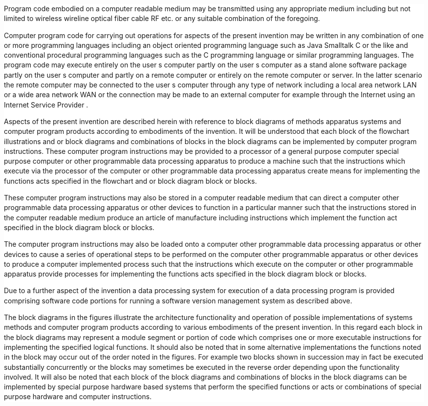 Program code embodied on a computer readable medium may be transmitted using any appropriate medium including but not limited to wireless wireline optical fiber cable RF etc. or any suitable combination of the foregoing.

Computer program code for carrying out operations for aspects of the present invention may be written in any combination of one or more programming languages including an object oriented programming language such as Java Smalltalk C or the like and conventional procedural programming languages such as the C programming language or similar programming languages. The program code may execute entirely on the user s computer partly on the user s computer as a stand alone software package partly on the user s computer and partly on a remote computer or entirely on the remote computer or server. In the latter scenario the remote computer may be connected to the user s computer through any type of network including a local area network LAN or a wide area network WAN or the connection may be made to an external computer for example through the Internet using an Internet Service Provider .

Aspects of the present invention are described herein with reference to block diagrams of methods apparatus systems and computer program products according to embodiments of the invention. It will be understood that each block of the flowchart illustrations and or block diagrams and combinations of blocks in the block diagrams can be implemented by computer program instructions. These computer program instructions may be provided to a processor of a general purpose computer special purpose computer or other programmable data processing apparatus to produce a machine such that the instructions which execute via the processor of the computer or other programmable data processing apparatus create means for implementing the functions acts specified in the flowchart and or block diagram block or blocks.

These computer program instructions may also be stored in a computer readable medium that can direct a computer other programmable data processing apparatus or other devices to function in a particular manner such that the instructions stored in the computer readable medium produce an article of manufacture including instructions which implement the function act specified in the block diagram block or blocks.

The computer program instructions may also be loaded onto a computer other programmable data processing apparatus or other devices to cause a series of operational steps to be performed on the computer other programmable apparatus or other devices to produce a computer implemented process such that the instructions which execute on the computer or other programmable apparatus provide processes for implementing the functions acts specified in the block diagram block or blocks.

Due to a further aspect of the invention a data processing system for execution of a data processing program is provided comprising software code portions for running a software version management system as described above.

The block diagrams in the figures illustrate the architecture functionality and operation of possible implementations of systems methods and computer program products according to various embodiments of the present invention. In this regard each block in the block diagrams may represent a module segment or portion of code which comprises one or more executable instructions for implementing the specified logical functions. It should also be noted that in some alternative implementations the functions noted in the block may occur out of the order noted in the figures. For example two blocks shown in succession may in fact be executed substantially concurrently or the blocks may sometimes be executed in the reverse order depending upon the functionality involved. It will also be noted that each block of the block diagrams and combinations of blocks in the block diagrams can be implemented by special purpose hardware based systems that perform the specified functions or acts or combinations of special purpose hardware and computer instructions.

